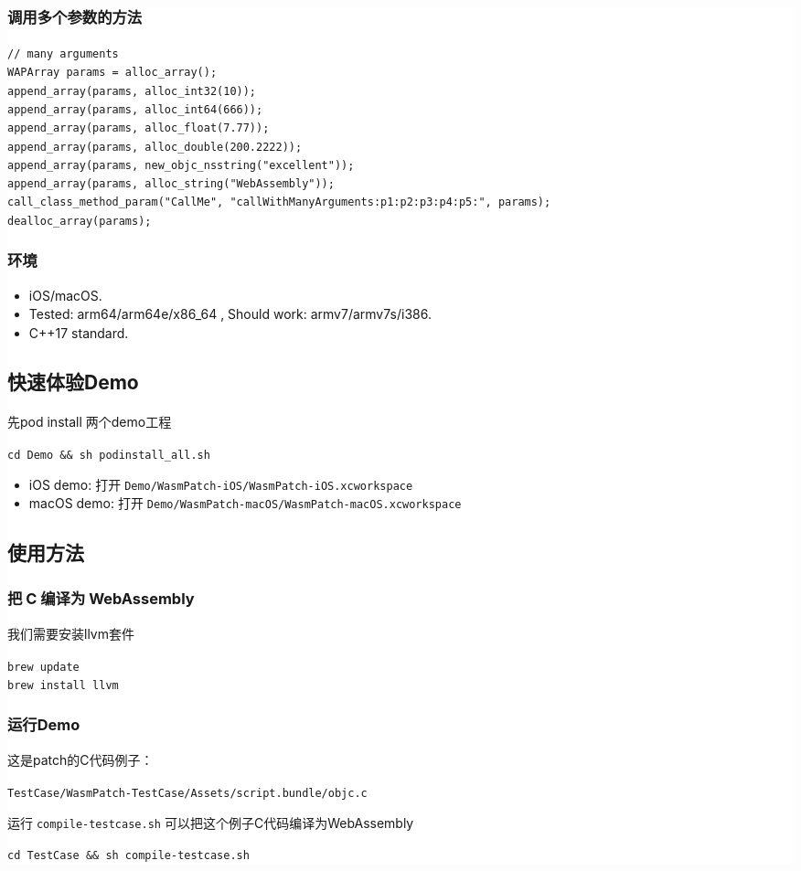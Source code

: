 ### 调用多个参数的方法

```
// many arguments
WAPArray params = alloc_array();
append_array(params, alloc_int32(10));
append_array(params, alloc_int64(666));
append_array(params, alloc_float(7.77));
append_array(params, alloc_double(200.2222));
append_array(params, new_objc_nsstring("excellent"));
append_array(params, alloc_string("WebAssembly"));
call_class_method_param("CallMe", "callWithManyArguments:p1:p2:p3:p4:p5:", params);
dealloc_array(params);
```

### 环境

- iOS/macOS.
- Tested: arm64/arm64e/x86_64 , Should work: armv7/armv7s/i386.
- C++17 standard.

## 快速体验Demo

先pod install 两个demo工程

```
cd Demo && sh podinstall_all.sh
```

- iOS demo: 打开 `Demo/WasmPatch-iOS/WasmPatch-iOS.xcworkspace`
- macOS demo: 打开 `Demo/WasmPatch-macOS/WasmPatch-macOS.xcworkspace`

## 使用方法

### 把 C 编译为 WebAssembly

我们需要安装llvm套件

```
brew update
brew install llvm
```

### 运行Demo

这是patch的C代码例子：

```
TestCase/WasmPatch-TestCase/Assets/script.bundle/objc.c
```

运行 `compile-testcase.sh` 可以把这个例子C代码编译为WebAssembly

```
cd TestCase && sh compile-testcase.sh
```
